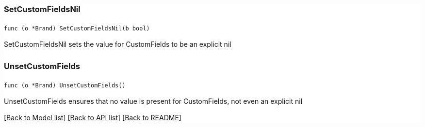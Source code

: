 ### SetCustomFieldsNil

`func (o *Brand) SetCustomFieldsNil(b bool)`

 SetCustomFieldsNil sets the value for CustomFields to be an explicit nil

### UnsetCustomFields
`func (o *Brand) UnsetCustomFields()`

UnsetCustomFields ensures that no value is present for CustomFields, not even an explicit nil

[[Back to Model list]](../README.md#documentation-for-models) [[Back to API list]](../README.md#documentation-for-api-endpoints) [[Back to README]](../README.md)


